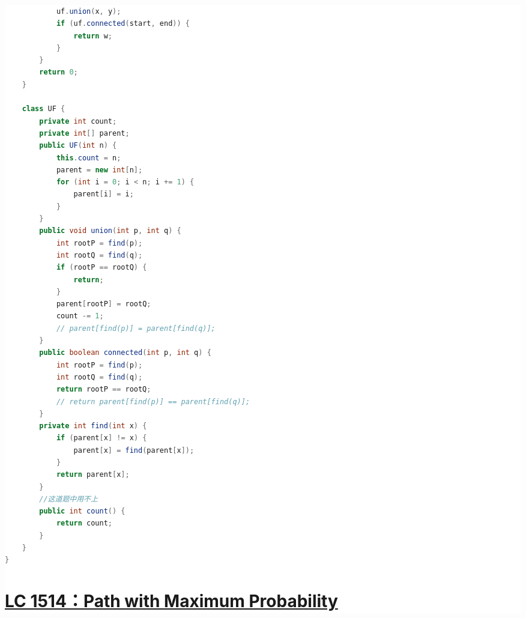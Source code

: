 ```java
            uf.union(x, y);
            if (uf.connected(start, end)) {
                return w;
            }  
        }
        return 0; 
    }

    class UF {
        private int count;
        private int[] parent;
        public UF(int n) {
            this.count = n;
            parent = new int[n];
            for (int i = 0; i < n; i += 1) {
                parent[i] = i;
            }
        }
        public void union(int p, int q) {
            int rootP = find(p);
            int rootQ = find(q);
            if (rootP == rootQ) {
                return;
            }
            parent[rootP] = rootQ;
            count -= 1;
            // parent[find(p)] = parent[find(q)];
        }
        public boolean connected(int p, int q) {
            int rootP = find(p);
            int rootQ = find(q);
            return rootP == rootQ;
            // return parent[find(p)] == parent[find(q)];
        }
        private int find(int x) {
            if (parent[x] != x) {
                parent[x] = find(parent[x]);
            }
            return parent[x];
        }
        //这道题中用不上
        public int count() {
            return count;
        }
    }
}
```

# [LC 1514：Path with Maximum Probability](https://leetcode.com/problems/path-with-maximum-probability/)

